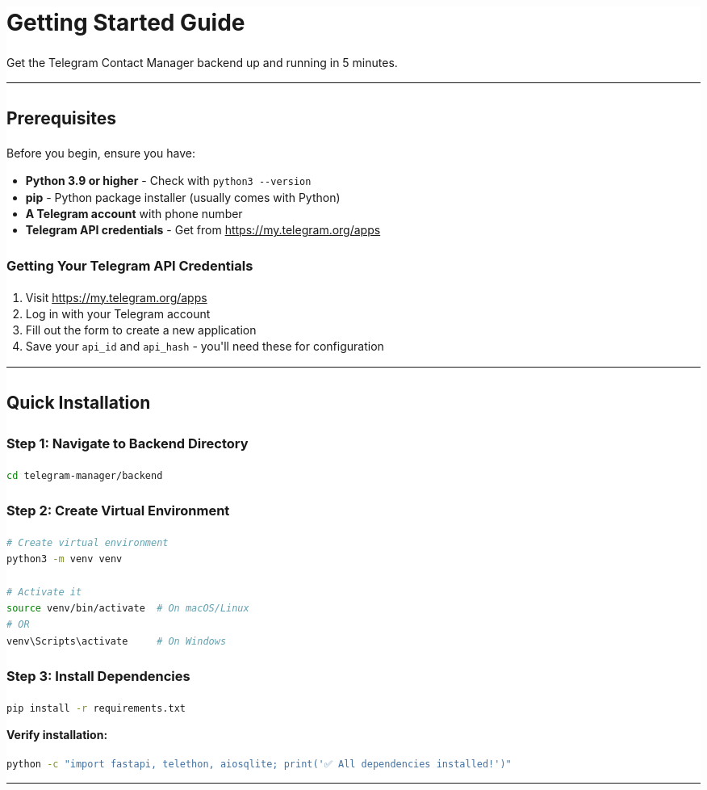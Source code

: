 # Getting Started Guide

Get the Telegram Contact Manager backend up and running in 5 minutes.

---

## Prerequisites

Before you begin, ensure you have:

- **Python 3.9 or higher** - Check with `python3 --version`
- **pip** - Python package installer (usually comes with Python)
- **A Telegram account** with phone number
- **Telegram API credentials** - Get from https://my.telegram.org/apps

### Getting Your Telegram API Credentials

1. Visit https://my.telegram.org/apps
2. Log in with your Telegram account
3. Fill out the form to create a new application
4. Save your `api_id` and `api_hash` - you'll need these for configuration

---

## Quick Installation

### Step 1: Navigate to Backend Directory

```bash
cd telegram-manager/backend
```

### Step 2: Create Virtual Environment

```bash
# Create virtual environment
python3 -m venv venv

# Activate it
source venv/bin/activate  # On macOS/Linux
# OR
venv\Scripts\activate     # On Windows
```

### Step 3: Install Dependencies

```bash
pip install -r requirements.txt
```

**Verify installation:**
```bash
python -c "import fastapi, telethon, aiosqlite; print('✅ All dependencies installed!')"
```

---
